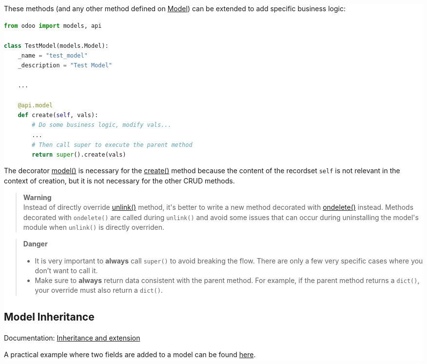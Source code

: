 These methods (and any other method defined on
[Model](https://www.odoo.com/documentation/16.0/developer/reference/backend/orm.html#odoo.models.Model))
can be extended to add specific business logic:
```python
from odoo import models, api

class TestModel(models.Model):
    _name = "test_model"
    _description = "Test Model"

    ...

    @api.model
    def create(self, vals):
        # Do some business logic, modify vals...
        ...
        # Then call super to execute the parent method
        return super().create(vals)
```
The decorator [model()](https://www.odoo.com/documentation/16.0/developer/reference/backend/orm.html#odoo.api.model)
is necessary for the [create()](https://www.odoo.com/documentation/16.0/developer/reference/backend/orm.html#odoo.models.Model.create)
method because the content of the recordset `self` is not relevant in the context of creation, but it is not necessary for the other CRUD methods.

> **Warning** \
> Instead of directly override
> [unlink()](https://www.odoo.com/documentation/16.0/developer/reference/backend/orm.html#odoo.models.Model.unlink)
> method, it's better to write a new method decorated with
> [ondelete()](https://www.odoo.com/documentation/16.0/developer/reference/backend/orm.html#odoo.api.ondelete) instead.
> Methods decorated with `ondelete()` are called during `unlink()` and avoid some issues that can occur during
> uninstalling the model's module when `unlink()` is directly overriden.

> **Danger**
> * It is very important to **always** call `super()` to avoid breaking the flow.
>   There are only a few very specific cases where you don’t want to call it.
> * Make sure to **always** return data consistent with the parent method.
>   For example, if the parent method returns a `dict()`, your override must also return a `dict()`.

## Model Inheritance
Documentation: [Inheritance and extension](https://www.odoo.com/documentation/16.0/developer/reference/backend/orm.html#reference-orm-inheritance)

A practical example where two fields are added to a model can be found
[here](https://github.com/odoo/odoo/blob/60e9410e9aa3be4a9db50f6f7534ba31fea3bc29/addons/account_fleet/models/account_move.py#L39-L47).
